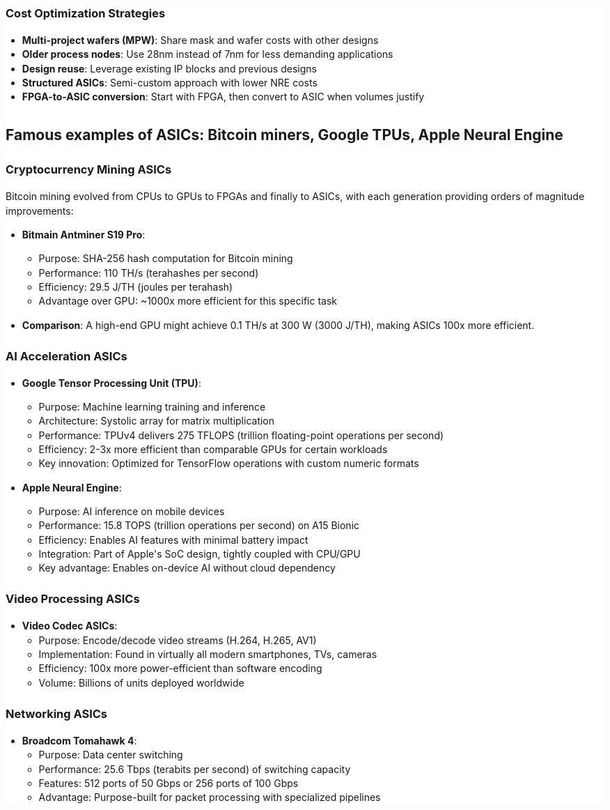 ### Cost Optimization Strategies

- **Multi-project wafers (MPW)**: Share mask and wafer costs with other designs
- **Older process nodes**: Use 28nm instead of 7nm for less demanding applications
- **Design reuse**: Leverage existing IP blocks and previous designs
- **Structured ASICs**: Semi-custom approach with lower NRE costs
- **FPGA-to-ASIC conversion**: Start with FPGA, then convert to ASIC when volumes justify

## Famous examples of ASICs: Bitcoin miners, Google TPUs, Apple Neural Engine

### Cryptocurrency Mining ASICs

Bitcoin mining evolved from CPUs to GPUs to FPGAs and finally to ASICs, with each generation providing orders of magnitude improvements:

- **Bitmain Antminer S19 Pro**:
  - Purpose: SHA-256 hash computation for Bitcoin mining
  - Performance: 110 TH/s (terahashes per second)
  - Efficiency: 29.5 J/TH (joules per terahash)
  - Advantage over GPU: ~1000x more efficient for this specific task

- **Comparison**: A high-end GPU might achieve 0.1 TH/s at 300 W (3000 J/TH), making ASICs 100x more efficient.

### AI Acceleration ASICs

- **Google Tensor Processing Unit (TPU)**:
  - Purpose: Machine learning training and inference
  - Architecture: Systolic array for matrix multiplication
  - Performance: TPUv4 delivers 275 TFLOPS (trillion floating-point operations per second)
  - Efficiency: 2-3x more efficient than comparable GPUs for certain workloads
  - Key innovation: Optimized for TensorFlow operations with custom numeric formats

- **Apple Neural Engine**:
  - Purpose: AI inference on mobile devices
  - Performance: 15.8 TOPS (trillion operations per second) on A15 Bionic
  - Efficiency: Enables AI features with minimal battery impact
  - Integration: Part of Apple's SoC design, tightly coupled with CPU/GPU
  - Key advantage: Enables on-device AI without cloud dependency

### Video Processing ASICs

- **Video Codec ASICs**:
  - Purpose: Encode/decode video streams (H.264, H.265, AV1)
  - Implementation: Found in virtually all modern smartphones, TVs, cameras
  - Efficiency: 100x more power-efficient than software encoding
  - Volume: Billions of units deployed worldwide

### Networking ASICs

- **Broadcom Tomahawk 4**:
  - Purpose: Data center switching
  - Performance: 25.6 Tbps (terabits per second) of switching capacity
  - Features: 512 ports of 50 Gbps or 256 ports of 100 Gbps
  - Advantage: Purpose-built for packet processing with specialized pipelines
